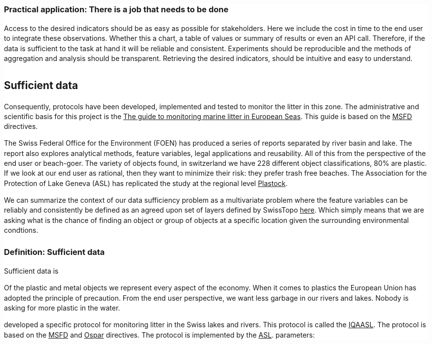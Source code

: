 ### Practical application: There is a job that needs to be done

Access to the desired indicators should be as easy as possible for stakeholders. Here we include the cost in time to the end user to integrate these observations. Whether this a chart,
a table of values or summary of results or even an API call. Therefore, if the data is sufficient to the task at hand it will be reliable and consistent. Experiments should be reproducible
and the methods of aggregation and analysis should be transparent. Retrieving the desired indicators, should be intuitive and easy to understand.

## Sufficient data






Consequently, protocols have been developed, implemented and tested to monitor the litter in this zone. The administrative and scientific basis
for this project is the [The guide to monitoring marine litter in European Seas](https://www.eea.europa.eu/publications/guide-to-monitoring-marine-litter-in-european-seas). 
This guide is based on the [MSFD](https://ec.europa.eu/environment/marine/eu-coast-and-marine-policy/marine-strategy-framework-directive/index_en.htm) directives.

The Swiss Federal Office for the Environment (FOEN) has produced a series of reports separated by river basin and lake. The report also explores
analytical methods, feature variables, legal applications and reusability. All of this from the perspective of the end user or beach-goer. The variety of
objects found, in switzerland we have 228 different object classifications, 80% are plastic. If we look at our end user as rational, then 
they want to minimize their risk: they prefer trash free beaches. The Association for the Protection of Lake Geneva (ASL) has replicated the study at the
regional level [Plastock](https://asleman.org/).

We can summarize the context of our data sufficiency problem as a multivariate problem where the feature variables can be reliably and consistently
be defined as an agreed upon set of layers defined by SwissTopo [here](https://www.swisstopo.admin.ch/en/home.html). Which simply means that
we are asking what is the chance of finding an object or group of objects at a specific location given the surrounding environmental condtions.

### Definition: Sufficient data

Sufficient data is 




Of the plastic and metal objects we represent every
aspect of the economy. When it comes to plastics the European Union has adopted the principle of precaution. From the end user perspective, we want 
less garbage in our rivers and lakes. Nobody is asking for more plastic in the water.


developed a specific protocol for monitoring litter in the Swiss lakes and rivers. This protocol is called the [IQAASL](https://www.bafu.admin.ch/bafu/fr/home/themes/dechets/dossiers/des-dechets-aux-abords-des-lacs-et-cours-d-eau-suisses.html). The protocol is based on the [MSFD](https://ec.europa.eu/environment/marine/eu-coast-and-marine-policy/marine-strategy-framework-directive/index_en.htm) and [Ospar](https://www.ospar.org/) directives. The protocol is implemented by the [ASL](https://asleman.org/).
parameters: